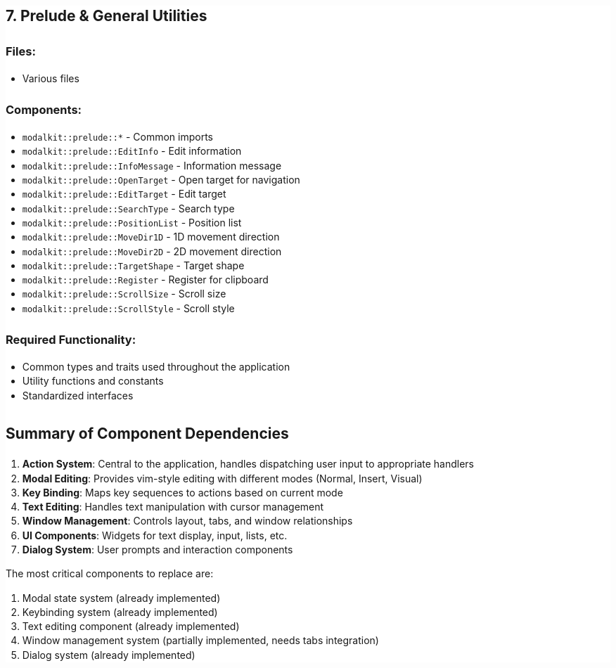 ## 7. Prelude & General Utilities

### Files:
- Various files

### Components:
- `modalkit::prelude::*` - Common imports
- `modalkit::prelude::EditInfo` - Edit information
- `modalkit::prelude::InfoMessage` - Information message
- `modalkit::prelude::OpenTarget` - Open target for navigation
- `modalkit::prelude::EditTarget` - Edit target
- `modalkit::prelude::SearchType` - Search type
- `modalkit::prelude::PositionList` - Position list
- `modalkit::prelude::MoveDir1D` - 1D movement direction
- `modalkit::prelude::MoveDir2D` - 2D movement direction
- `modalkit::prelude::TargetShape` - Target shape
- `modalkit::prelude::Register` - Register for clipboard
- `modalkit::prelude::ScrollSize` - Scroll size
- `modalkit::prelude::ScrollStyle` - Scroll style

### Required Functionality:
- Common types and traits used throughout the application
- Utility functions and constants
- Standardized interfaces

## Summary of Component Dependencies

1. **Action System**: Central to the application, handles dispatching user input to appropriate handlers
2. **Modal Editing**: Provides vim-style editing with different modes (Normal, Insert, Visual)
3. **Key Binding**: Maps key sequences to actions based on current mode
4. **Text Editing**: Handles text manipulation with cursor management
5. **Window Management**: Controls layout, tabs, and window relationships
6. **UI Components**: Widgets for text display, input, lists, etc.
7. **Dialog System**: User prompts and interaction components

The most critical components to replace are:
1. Modal state system (already implemented)
2. Keybinding system (already implemented)
3. Text editing component (already implemented)
4. Window management system (partially implemented, needs tabs integration)
5. Dialog system (already implemented)
